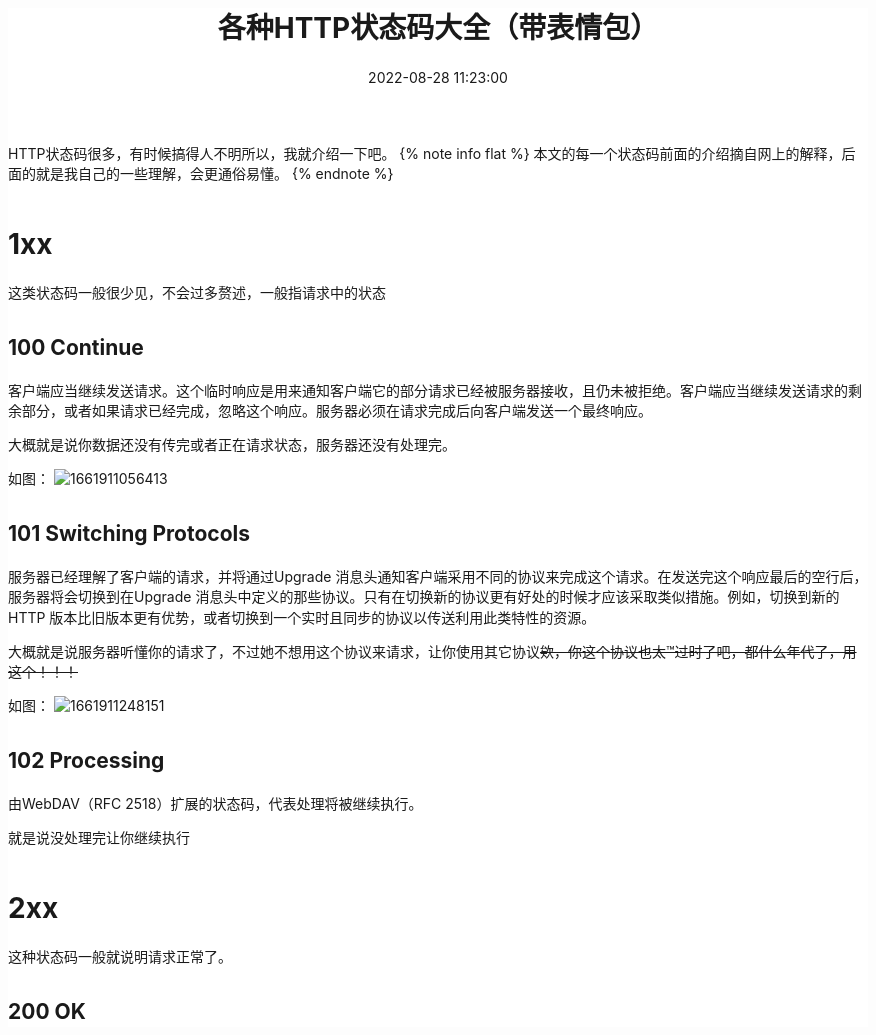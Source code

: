 ﻿---
title: 各种HTTP状态码大全（带表情包）
abbrlink: 53e6b356
date: 2022-08-28 11:23:00
tags: 网络
categories:
  - 网络
cover: https://bu.dusays.com/2022/09/01/63103a62198f1.webp
updated: 2022-09-17 22:28:10
---


HTTP状态码很多，有时候搞得人不明所以，我就介绍一下吧。
{% note info flat %}
本文的每一个状态码前面的介绍摘自网上的解释，后面的就是我自己的一些理解，会更通俗易懂。
{% endnote %}
# 1xx

这类状态码一般很少见，不会过多赘述，一般指请求中的状态

## 100 Continue

客户端应当继续发送请求。这个临时响应是用来通知客户端它的部分请求已经被服务器接收，且仍未被拒绝。客户端应当继续发送请求的剩余部分，或者如果请求已经完成，忽略这个响应。服务器必须在请求完成后向客户端发送一个最终响应。

大概就是说你数据还没有传完或者正在请求状态，服务器还没有处理完。

如图：
![1661911056413](/image/httpstatus/1661911056413.png)

## 101 Switching Protocols

服务器已经理解了客户端的请求，并将通过Upgrade 消息头通知客户端采用不同的协议来完成这个请求。在发送完这个响应最后的空行后，服务器将会切换到在Upgrade 消息头中定义的那些协议。只有在切换新的协议更有好处的时候才应该采取类似措施。例如，切换到新的HTTP 版本比旧版本更有优势，或者切换到一个实时且同步的协议以传送利用此类特性的资源。

大概就是说服务器听懂你的请求了，不过她不想用这个协议来请求，让你使用其它协议~~欸，你这个协议也太™过时了吧，都什么年代了，用这个！！！~~

如图：
![1661911248151](/image/httpstatus/1661911248151.png)

## 102 Processing

由WebDAV（RFC 2518）扩展的状态码，代表处理将被继续执行。

就是说没处理完让你继续执行

# 2xx

这种状态码一般就说明请求正常了。

## 200 OK
